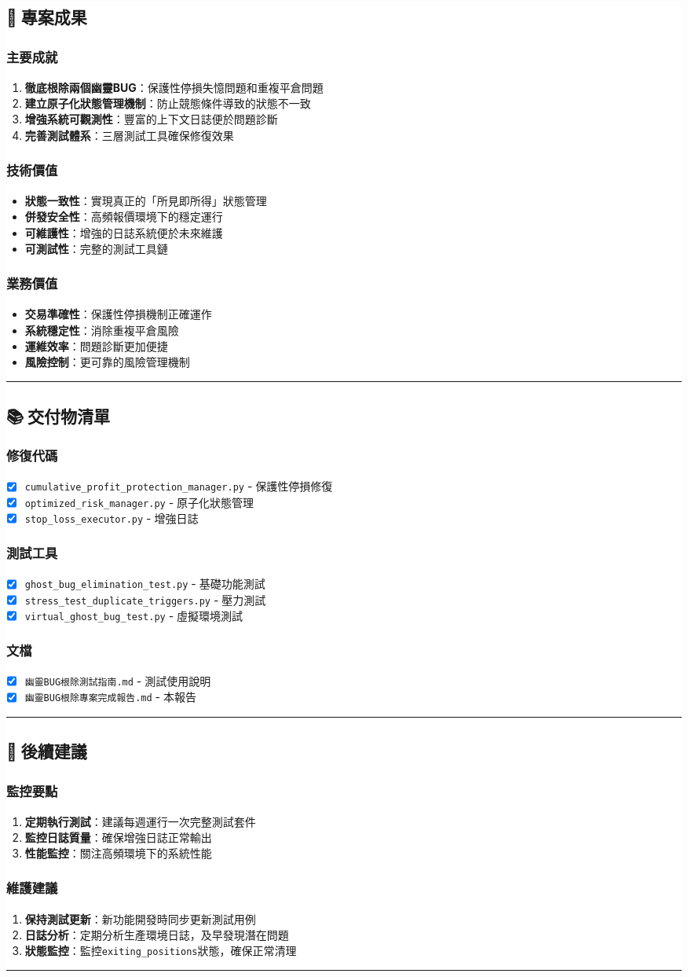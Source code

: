 ## 🎉 專案成果

### 主要成就
1. **徹底根除兩個幽靈BUG**：保護性停損失憶問題和重複平倉問題
2. **建立原子化狀態管理機制**：防止競態條件導致的狀態不一致
3. **增強系統可觀測性**：豐富的上下文日誌便於問題診斷
4. **完善測試體系**：三層測試工具確保修復效果

### 技術價值
- **狀態一致性**：實現真正的「所見即所得」狀態管理
- **併發安全性**：高頻報價環境下的穩定運行
- **可維護性**：增強的日誌系統便於未來維護
- **可測試性**：完整的測試工具鏈

### 業務價值
- **交易準確性**：保護性停損機制正確運作
- **系統穩定性**：消除重複平倉風險
- **運維效率**：問題診斷更加便捷
- **風險控制**：更可靠的風險管理機制

---

## 📚 交付物清單

### 修復代碼
- [x] `cumulative_profit_protection_manager.py` - 保護性停損修復
- [x] `optimized_risk_manager.py` - 原子化狀態管理
- [x] `stop_loss_executor.py` - 增強日誌

### 測試工具
- [x] `ghost_bug_elimination_test.py` - 基礎功能測試
- [x] `stress_test_duplicate_triggers.py` - 壓力測試
- [x] `virtual_ghost_bug_test.py` - 虛擬環境測試

### 文檔
- [x] `幽靈BUG根除測試指南.md` - 測試使用說明
- [x] `幽靈BUG根除專案完成報告.md` - 本報告

---

## 🔮 後續建議

### 監控要點
1. **定期執行測試**：建議每週運行一次完整測試套件
2. **監控日誌質量**：確保增強日誌正常輸出
3. **性能監控**：關注高頻環境下的系統性能

### 維護建議
1. **保持測試更新**：新功能開發時同步更新測試用例
2. **日誌分析**：定期分析生產環境日誌，及早發現潛在問題
3. **狀態監控**：監控`exiting_positions`狀態，確保正常清理

---